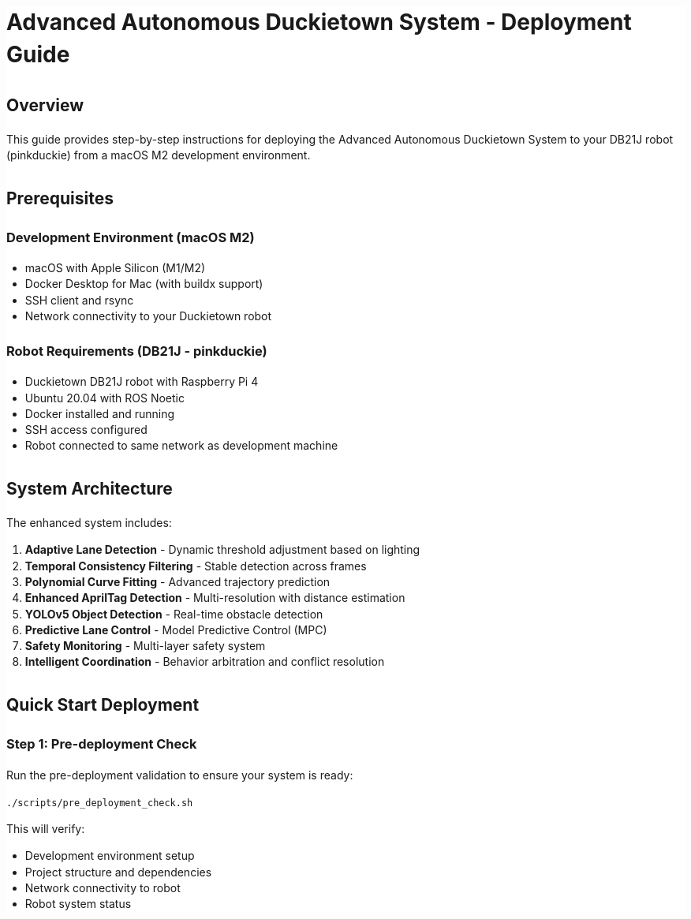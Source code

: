 # Advanced Autonomous Duckietown System - Deployment Guide

## Overview

This guide provides step-by-step instructions for deploying the Advanced Autonomous Duckietown System to your DB21J robot (pinkduckie) from a macOS M2 development environment.

## Prerequisites

### Development Environment (macOS M2)
- macOS with Apple Silicon (M1/M2)
- Docker Desktop for Mac (with buildx support)
- SSH client and rsync
- Network connectivity to your Duckietown robot

### Robot Requirements (DB21J - pinkduckie)
- Duckietown DB21J robot with Raspberry Pi 4
- Ubuntu 20.04 with ROS Noetic
- Docker installed and running
- SSH access configured
- Robot connected to same network as development machine

## System Architecture

The enhanced system includes:

1. **Adaptive Lane Detection** - Dynamic threshold adjustment based on lighting
2. **Temporal Consistency Filtering** - Stable detection across frames
3. **Polynomial Curve Fitting** - Advanced trajectory prediction
4. **Enhanced AprilTag Detection** - Multi-resolution with distance estimation
5. **YOLOv5 Object Detection** - Real-time obstacle detection
6. **Predictive Lane Control** - Model Predictive Control (MPC)
7. **Safety Monitoring** - Multi-layer safety system
8. **Intelligent Coordination** - Behavior arbitration and conflict resolution

## Quick Start Deployment

### Step 1: Pre-deployment Check

Run the pre-deployment validation to ensure your system is ready:

```bash
./scripts/pre_deployment_check.sh
```

This will verify:
- Development environment setup
- Project structure and dependencies
- Network connectivity to robot
- Robot system status
